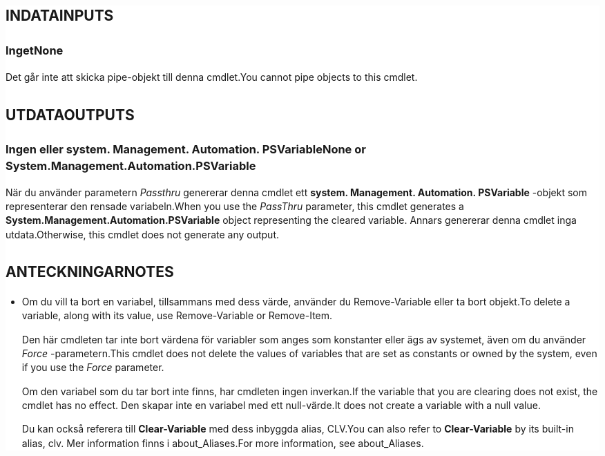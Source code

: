 ## <span data-ttu-id="5fa43-161">INDATA</span><span class="sxs-lookup"><span data-stu-id="5fa43-161">INPUTS</span></span>

### <span data-ttu-id="5fa43-162">Inget</span><span class="sxs-lookup"><span data-stu-id="5fa43-162">None</span></span>

<span data-ttu-id="5fa43-163">Det går inte att skicka pipe-objekt till denna cmdlet.</span><span class="sxs-lookup"><span data-stu-id="5fa43-163">You cannot pipe objects to this cmdlet.</span></span>

## <span data-ttu-id="5fa43-164">UTDATA</span><span class="sxs-lookup"><span data-stu-id="5fa43-164">OUTPUTS</span></span>

### <span data-ttu-id="5fa43-165">Ingen eller system. Management. Automation. PSVariable</span><span class="sxs-lookup"><span data-stu-id="5fa43-165">None or System.Management.Automation.PSVariable</span></span>

<span data-ttu-id="5fa43-166">När du använder parametern *Passthru* genererar denna cmdlet ett **system. Management. Automation. PSVariable** -objekt som representerar den rensade variabeln.</span><span class="sxs-lookup"><span data-stu-id="5fa43-166">When you use the *PassThru* parameter, this cmdlet generates a **System.Management.Automation.PSVariable** object representing the cleared variable.</span></span>
<span data-ttu-id="5fa43-167">Annars genererar denna cmdlet inga utdata.</span><span class="sxs-lookup"><span data-stu-id="5fa43-167">Otherwise, this cmdlet does not generate any output.</span></span>

## <span data-ttu-id="5fa43-168">ANTECKNINGAR</span><span class="sxs-lookup"><span data-stu-id="5fa43-168">NOTES</span></span>

* <span data-ttu-id="5fa43-169">Om du vill ta bort en variabel, tillsammans med dess värde, använder du Remove-Variable eller ta bort objekt.</span><span class="sxs-lookup"><span data-stu-id="5fa43-169">To delete a variable, along with its value, use Remove-Variable or Remove-Item.</span></span>

  <span data-ttu-id="5fa43-170">Den här cmdleten tar inte bort värdena för variabler som anges som konstanter eller ägs av systemet, även om du använder *Force* -parametern.</span><span class="sxs-lookup"><span data-stu-id="5fa43-170">This cmdlet does not delete the values of variables that are set as constants or owned by the system, even if you use the *Force* parameter.</span></span>

  <span data-ttu-id="5fa43-171">Om den variabel som du tar bort inte finns, har cmdleten ingen inverkan.</span><span class="sxs-lookup"><span data-stu-id="5fa43-171">If the variable that you are clearing does not exist, the cmdlet has no effect.</span></span>
<span data-ttu-id="5fa43-172">Den skapar inte en variabel med ett null-värde.</span><span class="sxs-lookup"><span data-stu-id="5fa43-172">It does not create a variable with a null value.</span></span>

  <span data-ttu-id="5fa43-173">Du kan också referera till **Clear-Variable** med dess inbyggda alias, CLV.</span><span class="sxs-lookup"><span data-stu-id="5fa43-173">You can also refer to **Clear-Variable** by its built-in alias, clv.</span></span>
<span data-ttu-id="5fa43-174">Mer information finns i about_Aliases.</span><span class="sxs-lookup"><span data-stu-id="5fa43-174">For more information, see about_Aliases.</span></span>
